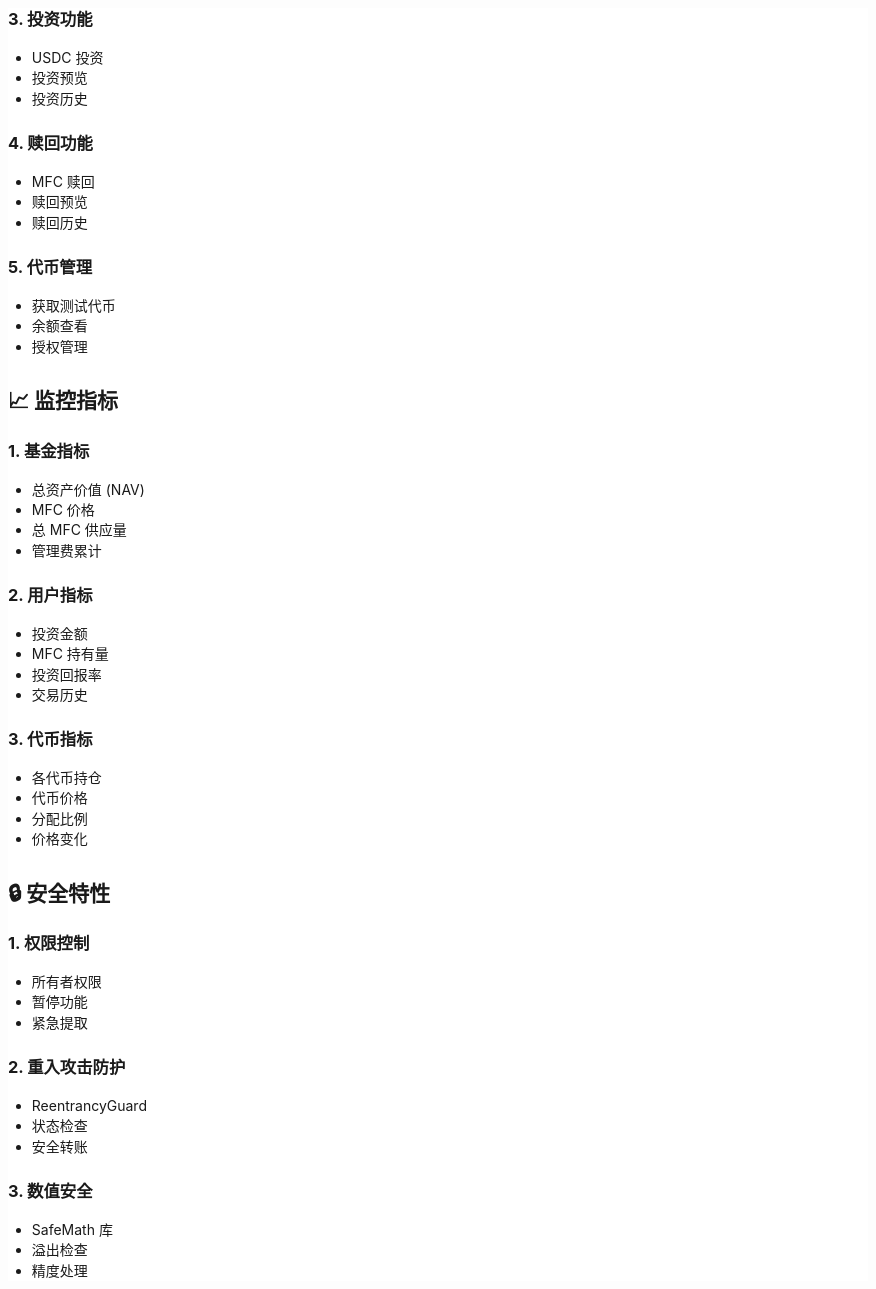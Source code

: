 ### 3. 投资功能
- USDC 投资
- 投资预览
- 投资历史

### 4. 赎回功能
- MFC 赎回
- 赎回预览
- 赎回历史

### 5. 代币管理
- 获取测试代币
- 余额查看
- 授权管理

## 📈 监控指标

### 1. 基金指标
- 总资产价值 (NAV)
- MFC 价格
- 总 MFC 供应量
- 管理费累计

### 2. 用户指标
- 投资金额
- MFC 持有量
- 投资回报率
- 交易历史

### 3. 代币指标
- 各代币持仓
- 代币价格
- 分配比例
- 价格变化

## 🔒 安全特性

### 1. 权限控制
- 所有者权限
- 暂停功能
- 紧急提取

### 2. 重入攻击防护
- ReentrancyGuard
- 状态检查
- 安全转账

### 3. 数值安全
- SafeMath 库
- 溢出检查
- 精度处理
